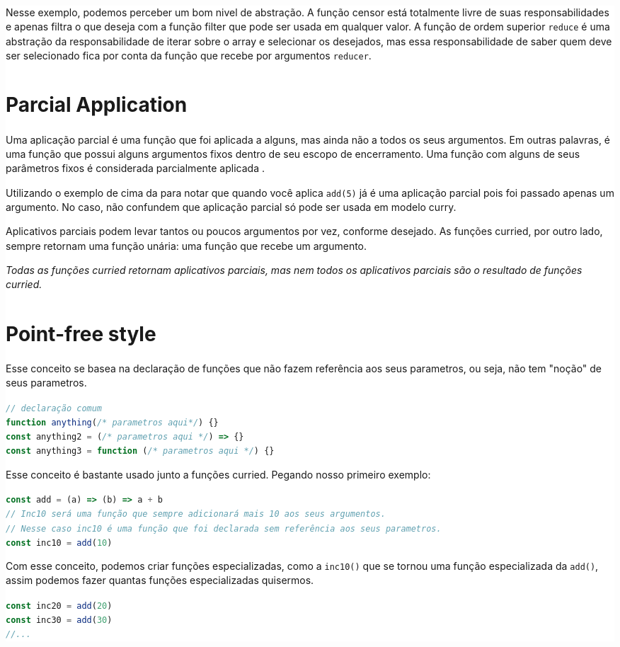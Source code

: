 ```js
```

Nesse exemplo, podemos perceber um bom nivel de abstração. A função censor está totalmente livre de suas responsabilidades e apenas filtra o que deseja com a função filter que pode ser usada em qualquer valor. A função de ordem superior <code>reduce</code> é uma abstração da responsabilidade de iterar sobre o array e selecionar os desejados, mas essa responsabilidade de saber quem deve ser selecionado fica por conta da função que recebe por argumentos <code>reducer</code>.

# Parcial Application

Uma aplicação parcial é uma função que foi aplicada a alguns, mas ainda não a todos os seus argumentos. Em outras palavras, é uma função que possui alguns argumentos fixos dentro de seu escopo de encerramento. Uma função com alguns de seus parâmetros fixos é considerada parcialmente aplicada .

Utilizando o exemplo de cima da para notar que quando você aplica <code>add(5)</code> já é uma aplicação parcial pois foi passado apenas um argumento. No caso, não confundem que aplicação parcial só pode ser usada em modelo curry.

Aplicativos parciais podem levar tantos ou poucos argumentos por vez, conforme desejado. As funções curried, por outro lado, sempre retornam uma função unária: uma função que recebe um argumento.

<em>Todas as funções curried retornam aplicativos parciais, mas nem todos os aplicativos parciais são o resultado de funções curried.</em>

# Point-free style

Esse conceito se basea na declaração de funções que não fazem referência aos seus parametros, ou seja, não tem "noção" de seus parametros.

```js
// declaração comum
function anything(/* parametros aqui*/) {}
const anything2 = (/* parametros aqui */) => {}
const anything3 = function (/* parametros aqui */) {}
```

Esse conceito é bastante usado junto a funções curried. Pegando nosso primeiro exemplo:

```js
const add = (a) => (b) => a + b
// Inc10 será uma função que sempre adicionará mais 10 aos seus argumentos.
// Nesse caso inc10 é uma função que foi declarada sem referência aos seus parametros.
const inc10 = add(10)
```

Com esse conceito, podemos criar funções especializadas, como a <code>inc10()</code> que se tornou uma função especializada da <code>add()</code>, assim podemos fazer quantas funções especializadas quisermos.

```js
const inc20 = add(20)
const inc30 = add(30)
//...
```

